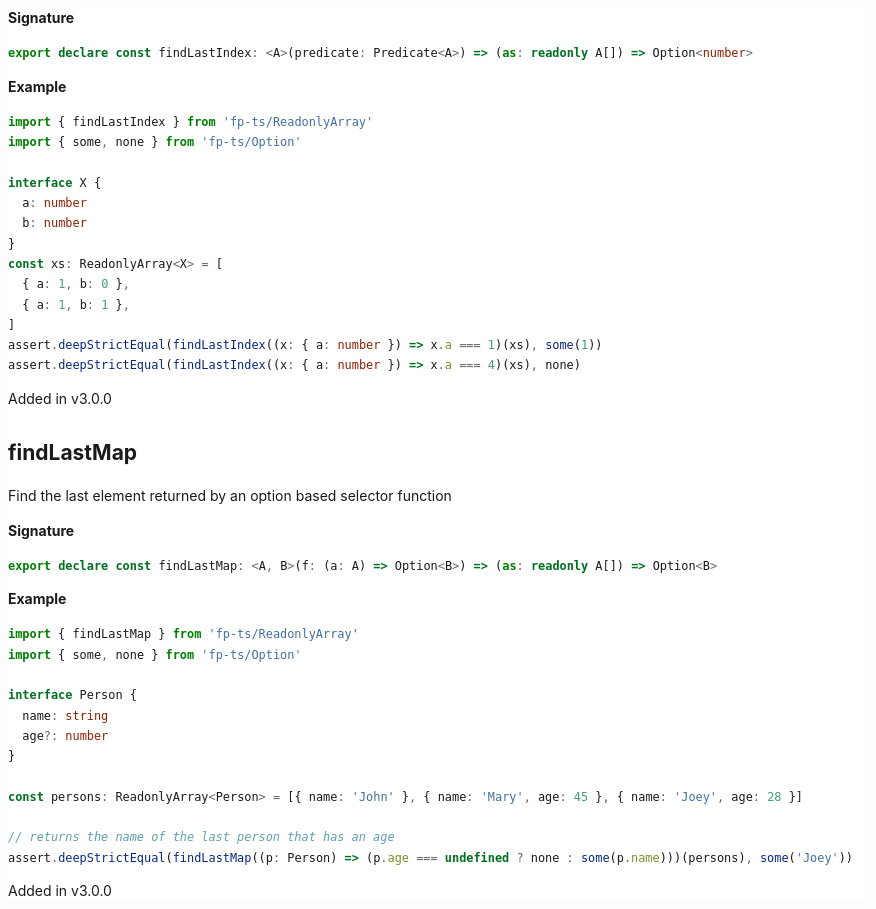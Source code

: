 **Signature**

```ts
export declare const findLastIndex: <A>(predicate: Predicate<A>) => (as: readonly A[]) => Option<number>
```

**Example**

```ts
import { findLastIndex } from 'fp-ts/ReadonlyArray'
import { some, none } from 'fp-ts/Option'

interface X {
  a: number
  b: number
}
const xs: ReadonlyArray<X> = [
  { a: 1, b: 0 },
  { a: 1, b: 1 },
]
assert.deepStrictEqual(findLastIndex((x: { a: number }) => x.a === 1)(xs), some(1))
assert.deepStrictEqual(findLastIndex((x: { a: number }) => x.a === 4)(xs), none)
```

Added in v3.0.0

## findLastMap

Find the last element returned by an option based selector function

**Signature**

```ts
export declare const findLastMap: <A, B>(f: (a: A) => Option<B>) => (as: readonly A[]) => Option<B>
```

**Example**

```ts
import { findLastMap } from 'fp-ts/ReadonlyArray'
import { some, none } from 'fp-ts/Option'

interface Person {
  name: string
  age?: number
}

const persons: ReadonlyArray<Person> = [{ name: 'John' }, { name: 'Mary', age: 45 }, { name: 'Joey', age: 28 }]

// returns the name of the last person that has an age
assert.deepStrictEqual(findLastMap((p: Person) => (p.age === undefined ? none : some(p.name)))(persons), some('Joey'))
```

Added in v3.0.0
